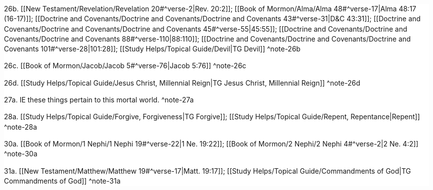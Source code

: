 26b. [[New Testament/Revelation/Revelation 20#^verse-2|Rev. 20:2]]; [[Book of Mormon/Alma/Alma 48#^verse-17|Alma 48:17 (16-17)]]; [[Doctrine and Covenants/Doctrine and Covenants/Doctrine and Covenants 43#^verse-31|D&C 43:31]]; [[Doctrine and Covenants/Doctrine and Covenants/Doctrine and Covenants 45#^verse-55|45:55]]; [[Doctrine and Covenants/Doctrine and Covenants/Doctrine and Covenants 88#^verse-110|88:110]]; [[Doctrine and Covenants/Doctrine and Covenants/Doctrine and Covenants 101#^verse-28|101:28]]; [[Study Helps/Topical Guide/Devil|TG Devil]] ^note-26b

26c. [[Book of Mormon/Jacob/Jacob 5#^verse-76|Jacob 5:76]] ^note-26c

26d. [[Study Helps/Topical Guide/Jesus Christ, Millennial Reign|TG Jesus Christ, Millennial Reign]] ^note-26d

27a. IE these things pertain to this mortal world. ^note-27a

28a. [[Study Helps/Topical Guide/Forgive, Forgiveness|TG Forgive]]; [[Study Helps/Topical Guide/Repent, Repentance|Repent]] ^note-28a

30a. [[Book of Mormon/1 Nephi/1 Nephi 19#^verse-22|1 Ne. 19:22]]; [[Book of Mormon/2 Nephi/2 Nephi 4#^verse-2|2 Ne. 4:2]] ^note-30a

31a. [[New Testament/Matthew/Matthew 19#^verse-17|Matt. 19:17]]; [[Study Helps/Topical Guide/Commandments of God|TG Commandments of God]] ^note-31a